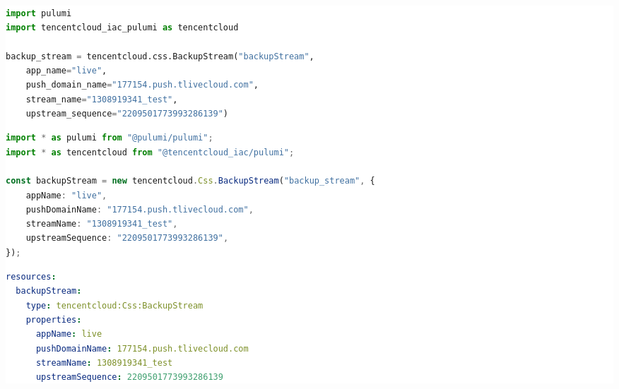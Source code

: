 
</pulumi-choosable>
</div>


<div>
<pulumi-choosable type="language" values="python">

```python
import pulumi
import tencentcloud_iac_pulumi as tencentcloud

backup_stream = tencentcloud.css.BackupStream("backupStream",
    app_name="live",
    push_domain_name="177154.push.tlivecloud.com",
    stream_name="1308919341_test",
    upstream_sequence="2209501773993286139")
```


</pulumi-choosable>
</div>


<div>
<pulumi-choosable type="language" values="typescript">


```typescript
import * as pulumi from "@pulumi/pulumi";
import * as tencentcloud from "@tencentcloud_iac/pulumi";

const backupStream = new tencentcloud.Css.BackupStream("backup_stream", {
    appName: "live",
    pushDomainName: "177154.push.tlivecloud.com",
    streamName: "1308919341_test",
    upstreamSequence: "2209501773993286139",
});
```


</pulumi-choosable>
</div>


<div>
<pulumi-choosable type="language" values="yaml">

```yaml
resources:
  backupStream:
    type: tencentcloud:Css:BackupStream
    properties:
      appName: live
      pushDomainName: 177154.push.tlivecloud.com
      streamName: 1308919341_test
      upstreamSequence: 2209501773993286139
```
